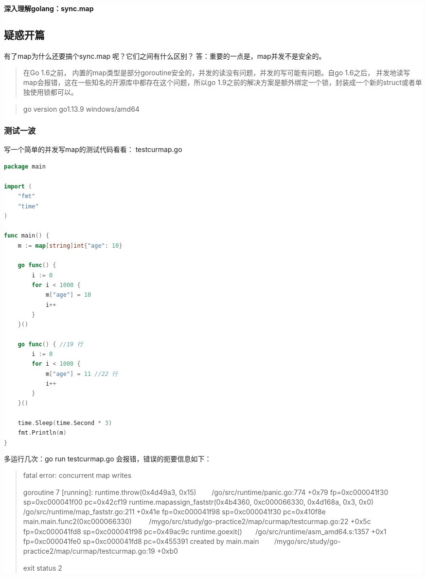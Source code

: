 **深入理解golang：sync.map**

## 疑惑开篇
有了map为什么还要搞个sync.map 呢？它们之间有什么区别？
答：重要的一点是，map并发不是安全的。

>在Go 1.6之前， 内置的map类型是部分goroutine安全的，并发的读没有问题，并发的写可能有问题。自go 1.6之后， 并发地读写map会报错，这在一些知名的开源库中都存在这个问题，所以go 1.9之前的解决方案是额外绑定一个锁，封装成一个新的struct或者单独使用锁都可以。


>go version go1.13.9 windows/amd64

### 测试一波
写一个简单的并发写map的测试代码看看：
testcurmap.go
```Go
package main

import (
	"fmt"
	"time"
)

func main() {
	m := map[string]int{"age": 10}

	go func() {
		i := 0
		for i < 1000 {
			m["age"] = 10
			i++
		}
	}()

	go func() { //19 行
		i := 0
		for i < 1000 {
			m["age"] = 11 //22 行
			i++
		}
	}()

	time.Sleep(time.Second * 3)
	fmt.Println(m)
}
```
多运行几次：go run testcurmap.go
会报错，错误的扼要信息如下：

>fatal error: concurrent map writes
>
>goroutine 7 [running]:
>runtime.throw(0x4d49a3, 0x15)
>       /go/src/runtime/panic.go:774 +0x79 fp=0xc000041f30 sp=0xc000041f00 pc=0x42cf19
>runtime.mapassign_faststr(0x4b4360, 0xc000066330, 0x4d168a, 0x3, 0x0)
>        /go/src/runtime/map_faststr.go:211 +0x41e fp=0xc000041f98 sp=0xc000041f30 pc=0x410f8e
>main.main.func2(0xc000066330)
>        /mygo/src/study/go-practice2/map/curmap/testcurmap.go:22 +0x5c fp=0xc000041fd8 sp=0xc000041f98 pc=0x49ac9c
>runtime.goexit()
>      /go/src/runtime/asm_amd64.s:1357 +0x1 fp=0xc000041fe0 sp=0xc000041fd8 pc=0x455391
>created by main.main
>       /mygo/src/study/go-practice2/map/curmap/testcurmap.go:19 +0xb0
>
>exit status 2